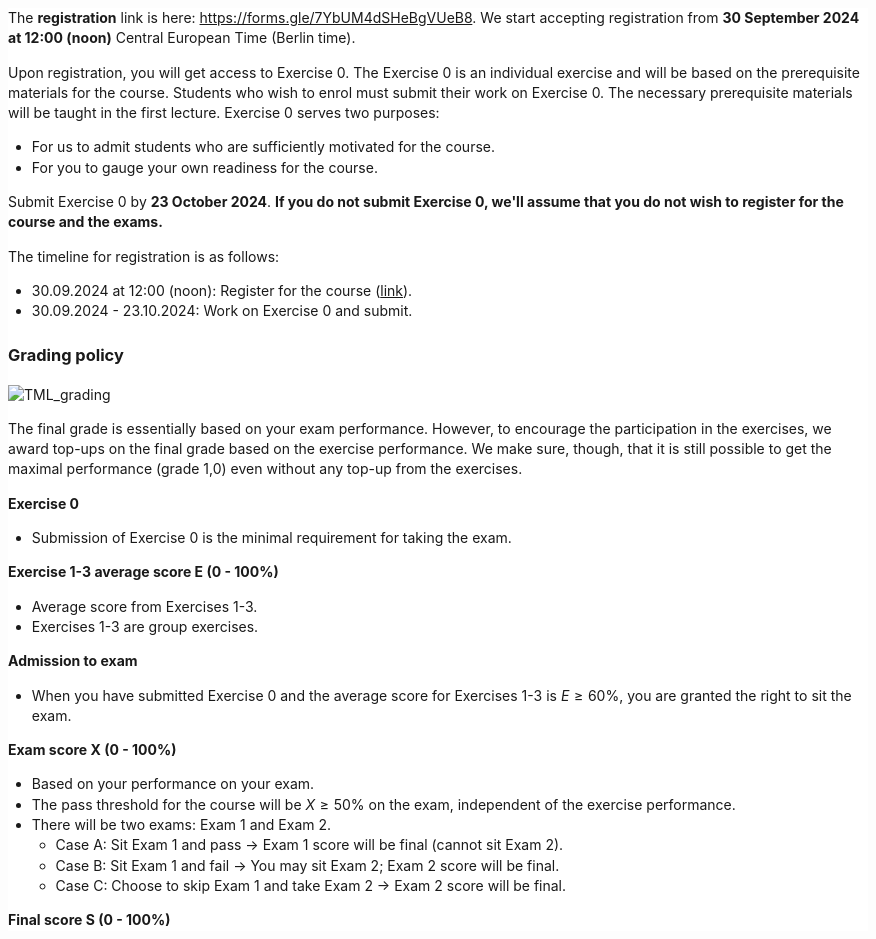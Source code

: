 The **registration** link is here: https://forms.gle/7YbUM4dSHeBgVUeB8. We start accepting registration from **30 September 2024 at 12:00 (noon)** Central European Time (Berlin time).

Upon registration, you will get access to Exercise 0.
The Exercise 0 is an individual exercise and will be based on the prerequisite materials for the course.
Students who wish to enrol must submit their work on Exercise 0.
The necessary prerequisite materials will be taught in the first lecture.
Exercise 0 serves two purposes:
- For us to admit students who are sufficiently motivated for the course.
- For you to gauge your own readiness for the course.

Submit Exercise 0 by **23 October 2024**. **If you do not submit Exercise 0, we'll assume that you do not wish to register for the course and the exams.**

The timeline for registration is as follows:
- 30.09.2024 at 12:00 (noon): Register for the course ([link](https://forms.gle/NQ8ZgqZhZadkG1dq6)).
- 30.09.2024 - 23.10.2024: Work on Exercise 0 and submit. 

### Grading policy

![TML_grading](/img/TML2324-policy.png)

The final grade is essentially based on your exam performance. However, to encourage the participation in the exercises,
we award top-ups on the final grade based on the exercise performance.
We make sure, though, that it is still possible to get the maximal performance (grade 1,0) even without any top-up from the exercises.

**Exercise 0**

- Submission of Exercise 0 is the minimal requirement for taking the exam.

**Exercise 1-3 average score E (0 - 100%)**

- Average score from Exercises 1-3.
- Exercises 1-3 are group exercises.

**Admission to exam**

- When you have submitted Exercise 0 and the average score for Exercises 1-3 is $E\geq 60$%, you are granted the right to sit the exam.

**Exam score X (0 - 100%)**

- Based on your performance on your exam.
- The pass threshold for the course will be $X\geq 50$% on the exam, independent of the exercise performance.
- There will be two exams: Exam 1 and Exam 2.
    - Case A: Sit Exam 1 and pass → Exam 1 score will be final (cannot sit Exam 2).
    - Case B: Sit Exam 1 and fail → You may sit Exam 2; Exam 2 score will be final.
    - Case C: Choose to skip Exam 1 and take Exam 2 → Exam 2 score will be final.


**Final score S (0 - 100%)**
